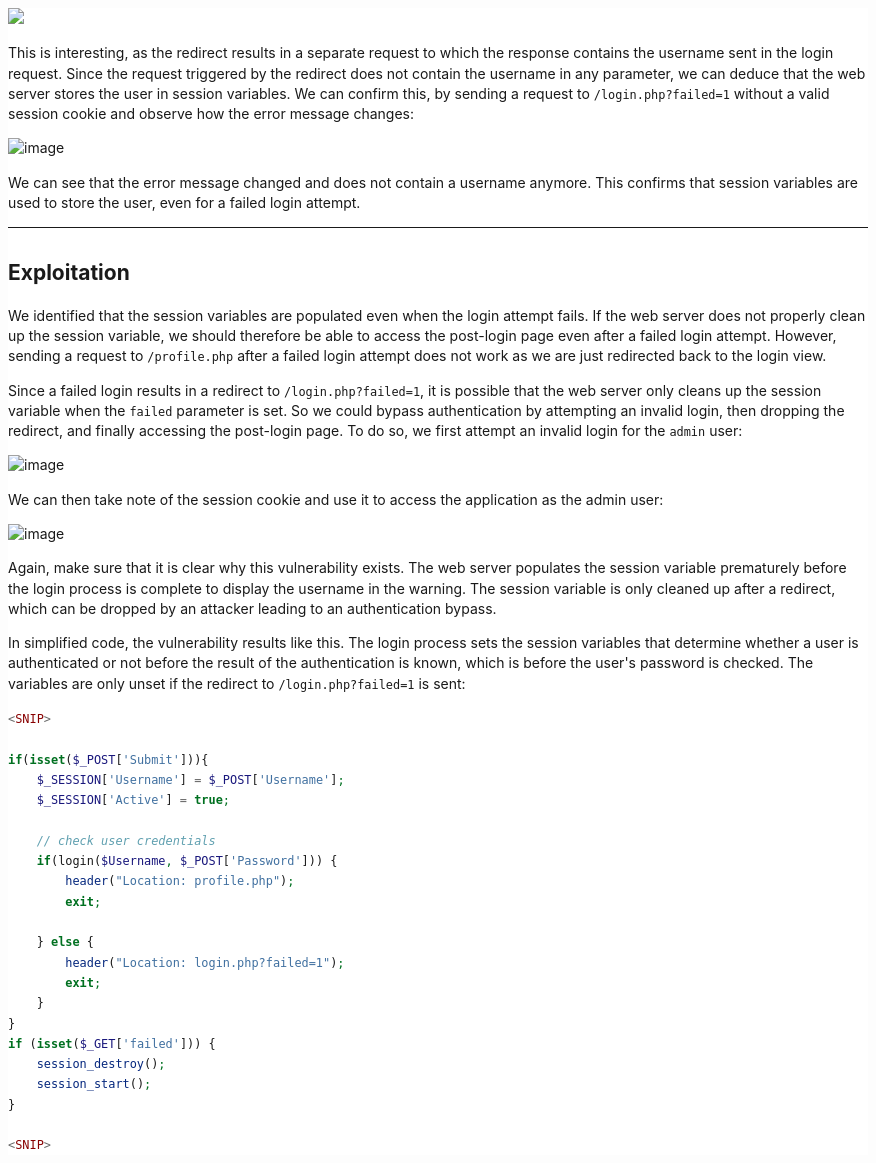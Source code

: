 ![](https://academy.hackthebox.com/storage/modules/189/session_puzzling/sp_3_1.png)

This is interesting, as the redirect results in a separate request to which the response contains the username sent in the login request. Since the request triggered by the redirect does not contain the username in any parameter, we can deduce that the web server stores the user in session variables. We can confirm this, by sending a request to `/login.php?failed=1` without a valid session cookie and observe how the error message changes:

![image](https://academy.hackthebox.com/storage/modules/189/session_puzzling/psp_authbypass_1.png)

We can see that the error message changed and does not contain a username anymore. This confirms that session variables are used to store the user, even for a failed login attempt.

* * *

## Exploitation

We identified that the session variables are populated even when the login attempt fails. If the web server does not properly clean up the session variable, we should therefore be able to access the post-login page even after a failed login attempt. However, sending a request to `/profile.php` after a failed login attempt does not work as we are just redirected back to the login view.

Since a failed login results in a redirect to `/login.php?failed=1`, it is possible that the web server only cleans up the session variable when the `failed` parameter is set. So we could bypass authentication by attempting an invalid login, then dropping the redirect, and finally accessing the post-login page. To do so, we first attempt an invalid login for the `admin` user:

![image](https://academy.hackthebox.com/storage/modules/189/session_puzzling/psp_authbypass_2.png)

We can then take note of the session cookie and use it to access the application as the admin user:

![image](https://academy.hackthebox.com/storage/modules/189/session_puzzling/psp_authbypass_3.png)

Again, make sure that it is clear why this vulnerability exists. The web server populates the session variable prematurely before the login process is complete to display the username in the warning. The session variable is only cleaned up after a redirect, which can be dropped by an attacker leading to an authentication bypass.

In simplified code, the vulnerability results like this. The login process sets the session variables that determine whether a user is authenticated or not before the result of the authentication is known, which is before the user's password is checked. The variables are only unset if the redirect to `/login.php?failed=1` is sent:

```php
<SNIP>

if(isset($_POST['Submit'])){
	$_SESSION['Username'] = $_POST['Username'];
	$_SESSION['Active'] = true;

	// check user credentials
	if(login($Username, $_POST['Password'])) {
	    header("Location: profile.php");
	    exit;

	} else {
	    header("Location: login.php?failed=1");
        exit;
    }
}
if (isset($_GET['failed'])) {
	session_destroy();
    session_start();
}

<SNIP>
```